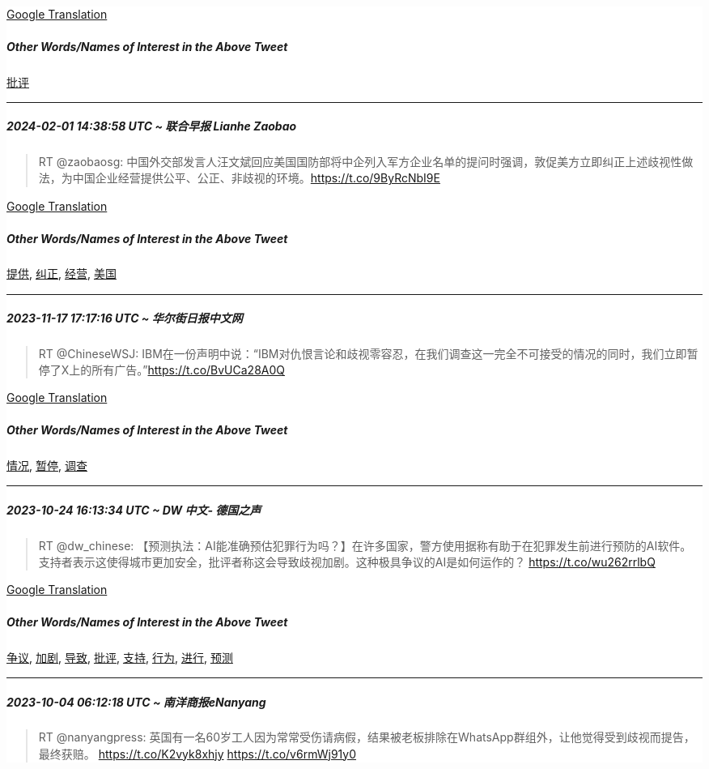 [Google Translation](https://translate.google.com/?hi=en&tab=TT&sl=zh-CN&tl=en&op=translate&text=RT+%40zaobaosg%3A+%E5%AF%B9%E4%BA%8E%E6%B0%91%E4%BC%97%E5%85%9A%E4%B8%BB%E5%B8%AD%E6%9F%AF%E6%96%87%E5%93%B2%E7%A7%B0%E6%B0%91%E4%BC%97%E5%85%9A%E6%98%AF%E7%B2%BE%E8%8B%B1%E6%94%BF%E5%85%9A%EF%BC%8C%E2%80%9C%E5%A6%82%E6%9E%9C%E5%BF%B5%E8%BF%87%E5%A4%A7%E5%AD%A6%E7%9A%84%E6%89%8D%E6%9C%89%E6%8A%95%E7%A5%A8%E6%9D%83%E6%88%91%E4%BB%AC%E4%B8%80%E5%AE%9A%E8%B5%A2%E2%80%9D%EF%BC%8C%E5%9B%BD%E6%B0%91%E5%85%9A%E5%92%8C%E6%B0%91%E8%BF%9B%E5%85%9A%E9%83%BD%E6%89%B9%E8%AF%84%E4%BB%96%E5%AD%A6%E5%8E%86%E6%AD%A7%E8%A7%86%E3%80%82https%3A%2F%2Ft.co%2FxN0YzuHDnb)
##### Other Words/Names of Interest in the Above Tweet
[批评](批评.md)
___
##### 2024-02-01 14:38:58 UTC ~ 联合早报 Lianhe Zaobao
> RT @zaobaosg: 中国外交部发言人汪文斌回应美国国防部将中企列入军方企业名单的提问时强调，敦促美方立即纠正上述歧视性做法，为中国企业经营提供公平、公正、非歧视的环境。https://t.co/9ByRcNbI9E

[Google Translation](https://translate.google.com/?hi=en&tab=TT&sl=zh-CN&tl=en&op=translate&text=RT+%40zaobaosg%3A+%E4%B8%AD%E5%9B%BD%E5%A4%96%E4%BA%A4%E9%83%A8%E5%8F%91%E8%A8%80%E4%BA%BA%E6%B1%AA%E6%96%87%E6%96%8C%E5%9B%9E%E5%BA%94%E7%BE%8E%E5%9B%BD%E5%9B%BD%E9%98%B2%E9%83%A8%E5%B0%86%E4%B8%AD%E4%BC%81%E5%88%97%E5%85%A5%E5%86%9B%E6%96%B9%E4%BC%81%E4%B8%9A%E5%90%8D%E5%8D%95%E7%9A%84%E6%8F%90%E9%97%AE%E6%97%B6%E5%BC%BA%E8%B0%83%EF%BC%8C%E6%95%A6%E4%BF%83%E7%BE%8E%E6%96%B9%E7%AB%8B%E5%8D%B3%E7%BA%A0%E6%AD%A3%E4%B8%8A%E8%BF%B0%E6%AD%A7%E8%A7%86%E6%80%A7%E5%81%9A%E6%B3%95%EF%BC%8C%E4%B8%BA%E4%B8%AD%E5%9B%BD%E4%BC%81%E4%B8%9A%E7%BB%8F%E8%90%A5%E6%8F%90%E4%BE%9B%E5%85%AC%E5%B9%B3%E3%80%81%E5%85%AC%E6%AD%A3%E3%80%81%E9%9D%9E%E6%AD%A7%E8%A7%86%E7%9A%84%E7%8E%AF%E5%A2%83%E3%80%82https%3A%2F%2Ft.co%2F9ByRcNbI9E)
##### Other Words/Names of Interest in the Above Tweet
[提供](提供.md), [纠正](纠正.md), [经营](经营.md), [美国](美国.md)
___
##### 2023-11-17 17:17:16 UTC ~ 华尔街日报中文网
> RT @ChineseWSJ: IBM在一份声明中说：“IBM对仇恨言论和歧视零容忍，在我们调查这一完全不可接受的情况的同时，我们立即暂停了X上的所有广告。”https://t.co/BvUCa28A0Q

[Google Translation](https://translate.google.com/?hi=en&tab=TT&sl=zh-CN&tl=en&op=translate&text=RT+%40ChineseWSJ%3A+IBM%E5%9C%A8%E4%B8%80%E4%BB%BD%E5%A3%B0%E6%98%8E%E4%B8%AD%E8%AF%B4%EF%BC%9A%E2%80%9CIBM%E5%AF%B9%E4%BB%87%E6%81%A8%E8%A8%80%E8%AE%BA%E5%92%8C%E6%AD%A7%E8%A7%86%E9%9B%B6%E5%AE%B9%E5%BF%8D%EF%BC%8C%E5%9C%A8%E6%88%91%E4%BB%AC%E8%B0%83%E6%9F%A5%E8%BF%99%E4%B8%80%E5%AE%8C%E5%85%A8%E4%B8%8D%E5%8F%AF%E6%8E%A5%E5%8F%97%E7%9A%84%E6%83%85%E5%86%B5%E7%9A%84%E5%90%8C%E6%97%B6%EF%BC%8C%E6%88%91%E4%BB%AC%E7%AB%8B%E5%8D%B3%E6%9A%82%E5%81%9C%E4%BA%86X%E4%B8%8A%E7%9A%84%E6%89%80%E6%9C%89%E5%B9%BF%E5%91%8A%E3%80%82%E2%80%9Dhttps%3A%2F%2Ft.co%2FBvUCa28A0Q)
##### Other Words/Names of Interest in the Above Tweet
[情况](情况.md), [暂停](暂停.md), [调查](调查.md)
___
##### 2023-10-24 16:13:34 UTC ~ DW 中文- 德国之声
> RT @dw_chinese: 【预测执法：AI能准确预估犯罪行为吗？】在许多国家，警方使用据称有助于在犯罪发生前进行预防的AI软件。支持者表示这使得城市更加安全，批评者称这会导致歧视加剧。这种极具争议的AI是如何运作的？ https://t.co/wu262rrlbQ

[Google Translation](https://translate.google.com/?hi=en&tab=TT&sl=zh-CN&tl=en&op=translate&text=RT+%40dw_chinese%3A+%E3%80%90%E9%A2%84%E6%B5%8B%E6%89%A7%E6%B3%95%EF%BC%9AAI%E8%83%BD%E5%87%86%E7%A1%AE%E9%A2%84%E4%BC%B0%E7%8A%AF%E7%BD%AA%E8%A1%8C%E4%B8%BA%E5%90%97%EF%BC%9F%E3%80%91%E5%9C%A8%E8%AE%B8%E5%A4%9A%E5%9B%BD%E5%AE%B6%EF%BC%8C%E8%AD%A6%E6%96%B9%E4%BD%BF%E7%94%A8%E6%8D%AE%E7%A7%B0%E6%9C%89%E5%8A%A9%E4%BA%8E%E5%9C%A8%E7%8A%AF%E7%BD%AA%E5%8F%91%E7%94%9F%E5%89%8D%E8%BF%9B%E8%A1%8C%E9%A2%84%E9%98%B2%E7%9A%84AI%E8%BD%AF%E4%BB%B6%E3%80%82%E6%94%AF%E6%8C%81%E8%80%85%E8%A1%A8%E7%A4%BA%E8%BF%99%E4%BD%BF%E5%BE%97%E5%9F%8E%E5%B8%82%E6%9B%B4%E5%8A%A0%E5%AE%89%E5%85%A8%EF%BC%8C%E6%89%B9%E8%AF%84%E8%80%85%E7%A7%B0%E8%BF%99%E4%BC%9A%E5%AF%BC%E8%87%B4%E6%AD%A7%E8%A7%86%E5%8A%A0%E5%89%A7%E3%80%82%E8%BF%99%E7%A7%8D%E6%9E%81%E5%85%B7%E4%BA%89%E8%AE%AE%E7%9A%84AI%E6%98%AF%E5%A6%82%E4%BD%95%E8%BF%90%E4%BD%9C%E7%9A%84%EF%BC%9F+https%3A%2F%2Ft.co%2Fwu262rrlbQ)
##### Other Words/Names of Interest in the Above Tweet
[争议](争议.md), [加剧](加剧.md), [导致](导致.md), [批评](批评.md), [支持](支持.md), [行为](行为.md), [进行](进行.md), [预测](预测.md)
___
##### 2023-10-04 06:12:18 UTC ~ 南洋商报eNanyang
> RT @nanyangpress: 英国有一名60岁工人因为常常受伤请病假，结果被老板排除在WhatsApp群组外，让他觉得受到歧视而提告，最终获赔。 https://t.co/K2vyk8xhjy https://t.co/v6rmWj91y0
